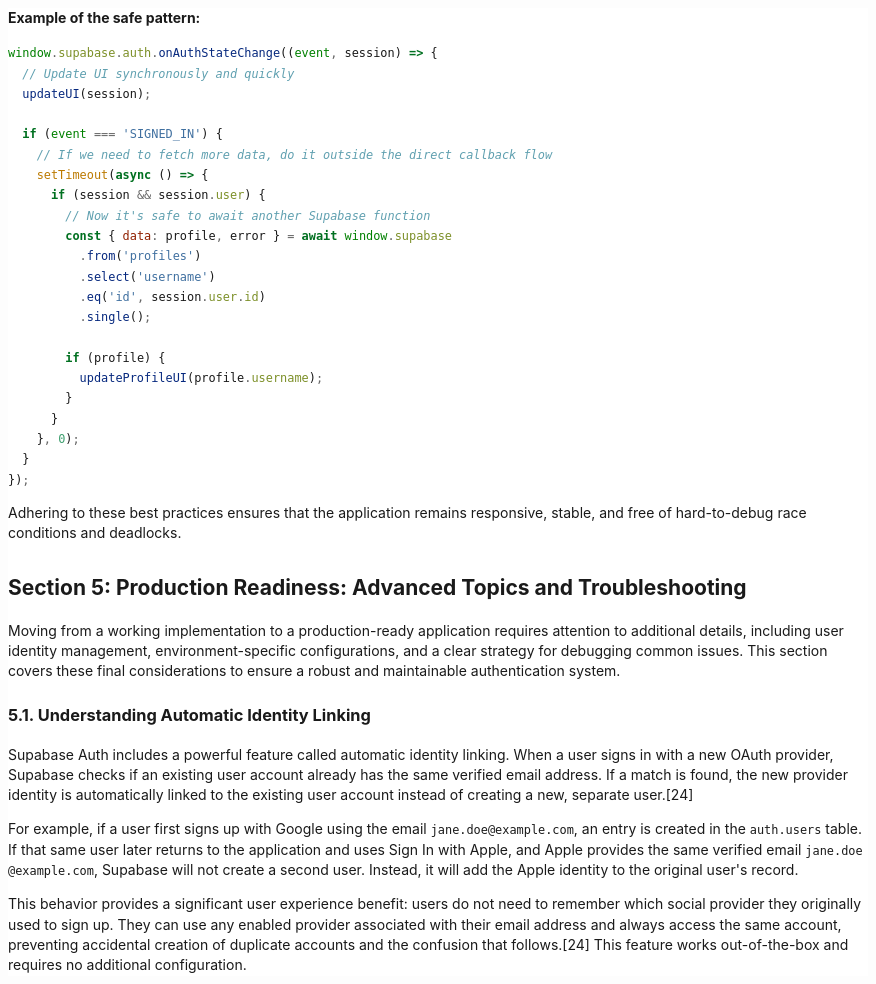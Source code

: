 **Example of the safe pattern:**

```javascript
window.supabase.auth.onAuthStateChange((event, session) => {
  // Update UI synchronously and quickly
  updateUI(session);

  if (event === 'SIGNED_IN') {
    // If we need to fetch more data, do it outside the direct callback flow
    setTimeout(async () => {
      if (session && session.user) {
        // Now it's safe to await another Supabase function
        const { data: profile, error } = await window.supabase
          .from('profiles')
          .select('username')
          .eq('id', session.user.id)
          .single();

        if (profile) {
          updateProfileUI(profile.username);
        }
      }
    }, 0);
  }
});
```

Adhering to these best practices ensures that the application remains responsive, stable, and free of hard-to-debug race conditions and deadlocks.

## Section 5: Production Readiness: Advanced Topics and Troubleshooting

Moving from a working implementation to a production-ready application requires attention to additional details, including user identity management, environment-specific configurations, and a clear strategy for debugging common issues. This section covers these final considerations to ensure a robust and maintainable authentication system.

### 5.1. Understanding Automatic Identity Linking

Supabase Auth includes a powerful feature called automatic identity linking. When a user signs in with a new OAuth provider, Supabase checks if an existing user account already has the same verified email address. If a match is found, the new provider identity is automatically linked to the existing user account instead of creating a new, separate user.[24]

For example, if a user first signs up with Google using the email `jane.doe@example.com`, an entry is created in the `auth.users` table. If that same user later returns to the application and uses Sign In with Apple, and Apple provides the same verified email `jane.doe@example.com`, Supabase will not create a second user. Instead, it will add the Apple identity to the original user's record.

This behavior provides a significant user experience benefit: users do not need to remember which social provider they originally used to sign up. They can use any enabled provider associated with their email address and always access the same account, preventing accidental creation of duplicate accounts and the confusion that follows.[24] This feature works out-of-the-box and requires no additional configuration.
